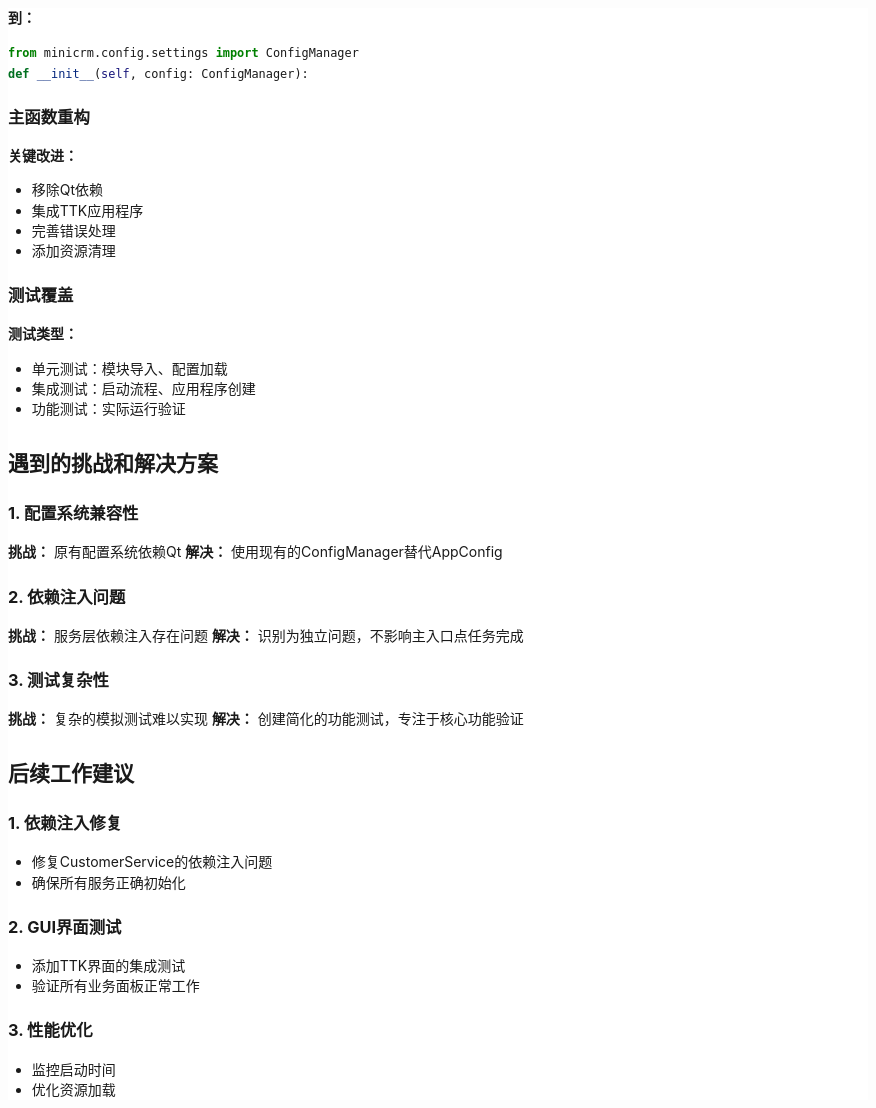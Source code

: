 **到：**
```python
from minicrm.config.settings import ConfigManager
def __init__(self, config: ConfigManager):
```

### 主函数重构

**关键改进：**
- 移除Qt依赖
- 集成TTK应用程序
- 完善错误处理
- 添加资源清理

### 测试覆盖

**测试类型：**
- 单元测试：模块导入、配置加载
- 集成测试：启动流程、应用程序创建
- 功能测试：实际运行验证

## 遇到的挑战和解决方案

### 1. 配置系统兼容性

**挑战：** 原有配置系统依赖Qt
**解决：** 使用现有的ConfigManager替代AppConfig

### 2. 依赖注入问题

**挑战：** 服务层依赖注入存在问题
**解决：** 识别为独立问题，不影响主入口点任务完成

### 3. 测试复杂性

**挑战：** 复杂的模拟测试难以实现
**解决：** 创建简化的功能测试，专注于核心功能验证

## 后续工作建议

### 1. 依赖注入修复
- 修复CustomerService的依赖注入问题
- 确保所有服务正确初始化

### 2. GUI界面测试
- 添加TTK界面的集成测试
- 验证所有业务面板正常工作

### 3. 性能优化
- 监控启动时间
- 优化资源加载
